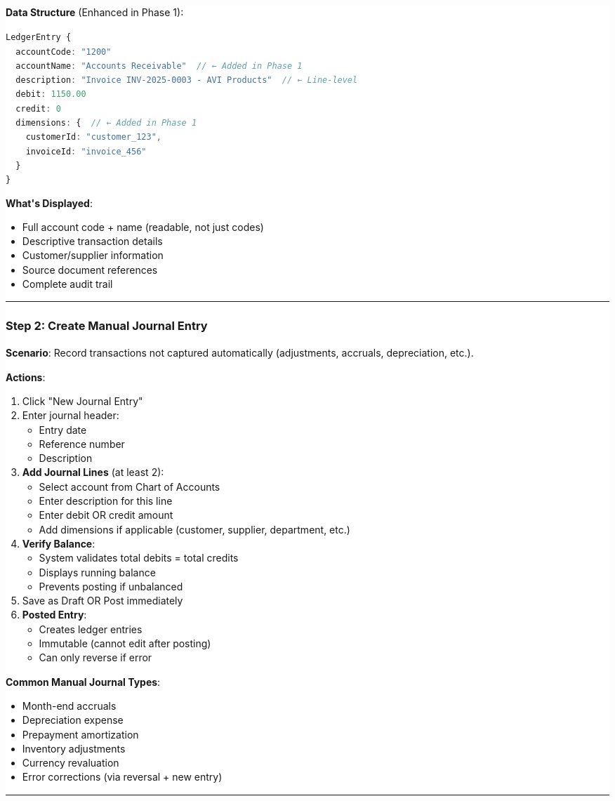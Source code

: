 **Data Structure** (Enhanced in Phase 1):
```typescript
LedgerEntry {
  accountCode: "1200"
  accountName: "Accounts Receivable"  // ← Added in Phase 1
  description: "Invoice INV-2025-0003 - AVI Products"  // ← Line-level
  debit: 1150.00
  credit: 0
  dimensions: {  // ← Added in Phase 1
    customerId: "customer_123",
    invoiceId: "invoice_456"
  }
}
```

**What's Displayed**:
- Full account code + name (readable, not just codes)
- Descriptive transaction details
- Customer/supplier information
- Source document references
- Complete audit trail

---

### Step 2: Create Manual Journal Entry
**Scenario**: Record transactions not captured automatically (adjustments, accruals, depreciation, etc.).

**Actions**:
1. Click "New Journal Entry"
2. Enter journal header:
   - Entry date
   - Reference number
   - Description
3. **Add Journal Lines** (at least 2):
   - Select account from Chart of Accounts
   - Enter description for this line
   - Enter debit OR credit amount
   - Add dimensions if applicable (customer, supplier, department, etc.)
4. **Verify Balance**:
   - System validates total debits = total credits
   - Displays running balance
   - Prevents posting if unbalanced
5. Save as Draft OR Post immediately
6. **Posted Entry**:
   - Creates ledger entries
   - Immutable (cannot edit after posting)
   - Can only reverse if error

**Common Manual Journal Types**:
- Month-end accruals
- Depreciation expense
- Prepayment amortization
- Inventory adjustments
- Currency revaluation
- Error corrections (via reversal + new entry)

---